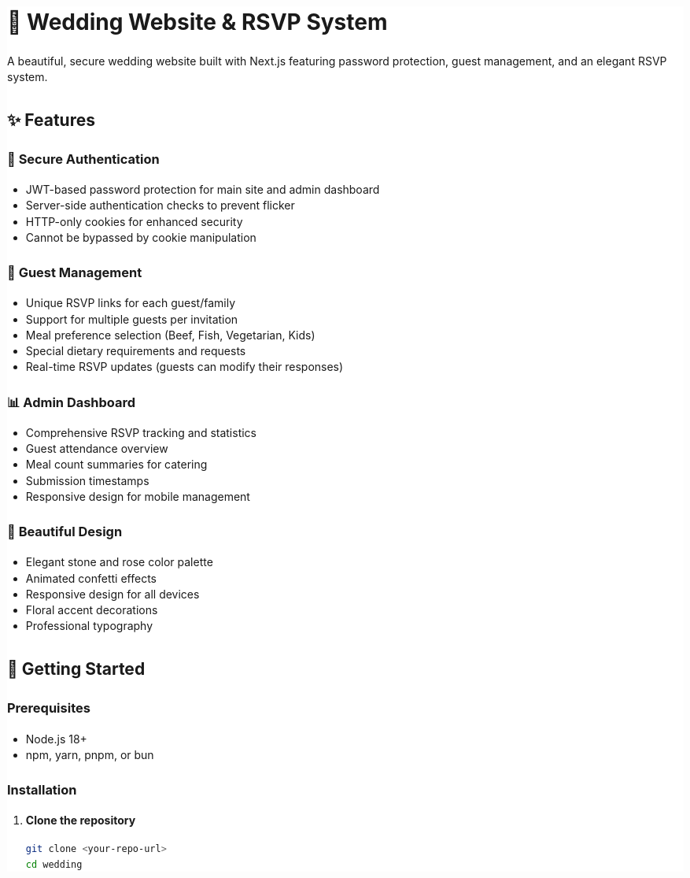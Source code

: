 # 💐 Wedding Website & RSVP System

A beautiful, secure wedding website built with Next.js featuring password protection, guest management, and an elegant RSVP system.

## ✨ Features

### 🔐 **Secure Authentication**

- JWT-based password protection for main site and admin dashboard
- Server-side authentication checks to prevent flicker
- HTTP-only cookies for enhanced security
- Cannot be bypassed by cookie manipulation

### 👥 **Guest Management**

- Unique RSVP links for each guest/family
- Support for multiple guests per invitation
- Meal preference selection (Beef, Fish, Vegetarian, Kids)
- Special dietary requirements and requests
- Real-time RSVP updates (guests can modify their responses)

### 📊 **Admin Dashboard**

- Comprehensive RSVP tracking and statistics
- Guest attendance overview
- Meal count summaries for catering
- Submission timestamps
- Responsive design for mobile management

### 🎨 **Beautiful Design**

- Elegant stone and rose color palette
- Animated confetti effects
- Responsive design for all devices
- Floral accent decorations
- Professional typography

## 🚀 Getting Started

### Prerequisites

- Node.js 18+
- npm, yarn, pnpm, or bun

### Installation

1. **Clone the repository**

   ```bash
   git clone <your-repo-url>
   cd wedding
   ```
